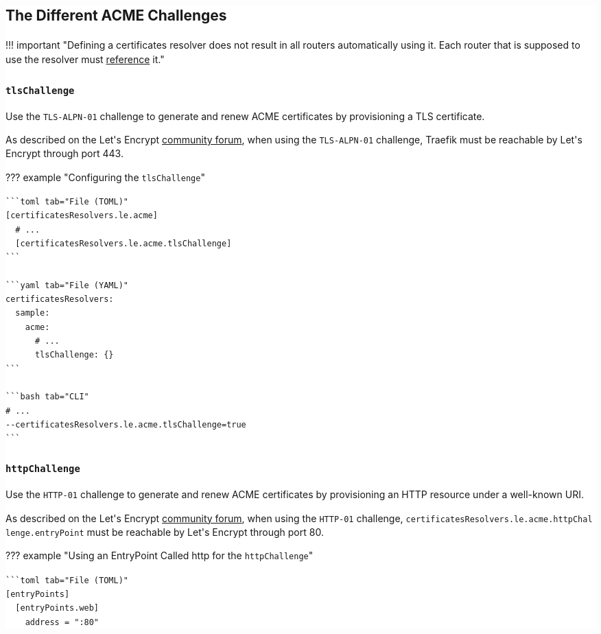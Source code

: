 ## The Different ACME Challenges

!!! important "Defining a certificates resolver does not result in all routers automatically using it. Each router that is supposed to use the resolver must [reference](../routing/routers/index.md#certresolver) it."

### `tlsChallenge`

Use the `TLS-ALPN-01` challenge to generate and renew ACME certificates by provisioning a TLS certificate.

As described on the Let's Encrypt [community forum](https://community.letsencrypt.org/t/support-for-ports-other-than-80-and-443/3419/72),
when using the `TLS-ALPN-01` challenge, Traefik must be reachable by Let's Encrypt through port 443.

??? example "Configuring the `tlsChallenge`"

    ```toml tab="File (TOML)"
    [certificatesResolvers.le.acme]
      # ...
      [certificatesResolvers.le.acme.tlsChallenge]
    ```

    ```yaml tab="File (YAML)"
    certificatesResolvers:
      sample:
        acme:
          # ...
          tlsChallenge: {}
    ```
    
    ```bash tab="CLI"
    # ...
    --certificatesResolvers.le.acme.tlsChallenge=true
    ```

### `httpChallenge`

Use the `HTTP-01` challenge to generate and renew ACME certificates by provisioning an HTTP resource under a well-known URI.

As described on the Let's Encrypt [community forum](https://community.letsencrypt.org/t/support-for-ports-other-than-80-and-443/3419/72),
when using the `HTTP-01` challenge, `certificatesResolvers.le.acme.httpChallenge.entryPoint` must be reachable by Let's Encrypt through port 80.

??? example "Using an EntryPoint Called http for the `httpChallenge`"

    ```toml tab="File (TOML)"
    [entryPoints]
      [entryPoints.web]
        address = ":80"
      

[^1]: more information about the HTTP message format can be found [here](https://go-acme.github.io/lego/dns/httpreq/)
[^2]: [providing_credentials_to_your_application](https://cloud.google.com/docs/authentication/production#providing_credentials_to_your_application)
[^3]: [google/default.go](https://github.com/golang/oauth2/blob/36a7019397c4c86cf59eeab3bc0d188bac444277/google/default.go#L61-L76)
[^4]: `docker stack` remark: there is no way to support terminal attached to container when deploying with `docker stack`, so you might need to run container with `docker run -it` to generate certificates using `manual` provider.
[^5]: The `Global API Key` needs to be used, not the `Origin CA Key`.